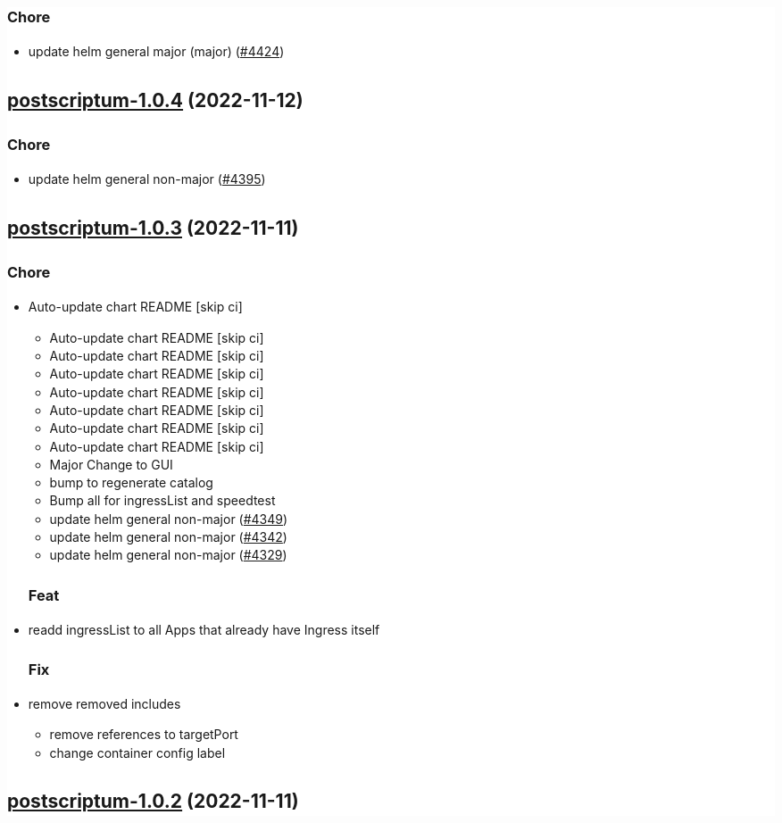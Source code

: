 ### Chore

- update helm general major (major) ([#4424](https://github.com/truecharts/charts/issues/4424))
  
  


## [postscriptum-1.0.4](https://github.com/truecharts/charts/compare/postscriptum-1.0.3...postscriptum-1.0.4) (2022-11-12)

### Chore

- update helm general non-major ([#4395](https://github.com/truecharts/charts/issues/4395))
  
  


## [postscriptum-1.0.3](https://github.com/truecharts/charts/compare/postscriptum-0.0.35...postscriptum-1.0.3) (2022-11-11)

### Chore

- Auto-update chart README [skip ci]
  - Auto-update chart README [skip ci]
  - Auto-update chart README [skip ci]
  - Auto-update chart README [skip ci]
  - Auto-update chart README [skip ci]
  - Auto-update chart README [skip ci]
  - Auto-update chart README [skip ci]
  - Auto-update chart README [skip ci]
  - Major Change to GUI
  - bump to regenerate catalog
  - Bump all for ingressList and speedtest
  - update helm general non-major ([#4349](https://github.com/truecharts/charts/issues/4349))
  - update helm general non-major ([#4342](https://github.com/truecharts/charts/issues/4342))
  - update helm general non-major ([#4329](https://github.com/truecharts/charts/issues/4329))
  
  ### Feat

- readd ingressList to all Apps that already have Ingress itself
  
  ### Fix

- remove removed includes
  - remove references to targetPort
  - change container config label
  
  


## [postscriptum-1.0.2](https://github.com/truecharts/charts/compare/postscriptum-0.0.35...postscriptum-1.0.2) (2022-11-11)
